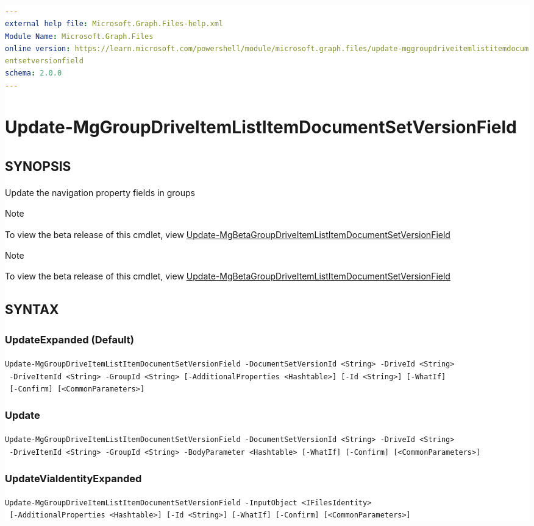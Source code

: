 ```yaml
---
external help file: Microsoft.Graph.Files-help.xml
Module Name: Microsoft.Graph.Files
online version: https://learn.microsoft.com/powershell/module/microsoft.graph.files/update-mggroupdriveitemlistitemdocumentsetversionfield
schema: 2.0.0
---
```


# Update-MgGroupDriveItemListItemDocumentSetVersionField

## SYNOPSIS
Update the navigation property fields in groups

> [!NOTE]
> To view the beta release of this cmdlet, view [Update-MgBetaGroupDriveItemListItemDocumentSetVersionField](/powershell/module/Microsoft.Graph.Beta.Files/Update-MgBetaGroupDriveItemListItemDocumentSetVersionField?view=graph-powershell-beta)

> [!NOTE]
> To view the beta release of this cmdlet, view [Update-MgBetaGroupDriveItemListItemDocumentSetVersionField](/powershell/module/Microsoft.Graph.Beta.Files/Update-MgBetaGroupDriveItemListItemDocumentSetVersionField?view=graph-powershell-beta)

## SYNTAX

### UpdateExpanded (Default)
```
Update-MgGroupDriveItemListItemDocumentSetVersionField -DocumentSetVersionId <String> -DriveId <String>
 -DriveItemId <String> -GroupId <String> [-AdditionalProperties <Hashtable>] [-Id <String>] [-WhatIf]
 [-Confirm] [<CommonParameters>]
```

### Update
```
Update-MgGroupDriveItemListItemDocumentSetVersionField -DocumentSetVersionId <String> -DriveId <String>
 -DriveItemId <String> -GroupId <String> -BodyParameter <Hashtable> [-WhatIf] [-Confirm] [<CommonParameters>]
```

### UpdateViaIdentityExpanded
```
Update-MgGroupDriveItemListItemDocumentSetVersionField -InputObject <IFilesIdentity>
 [-AdditionalProperties <Hashtable>] [-Id <String>] [-WhatIf] [-Confirm] [<CommonParameters>]
```
